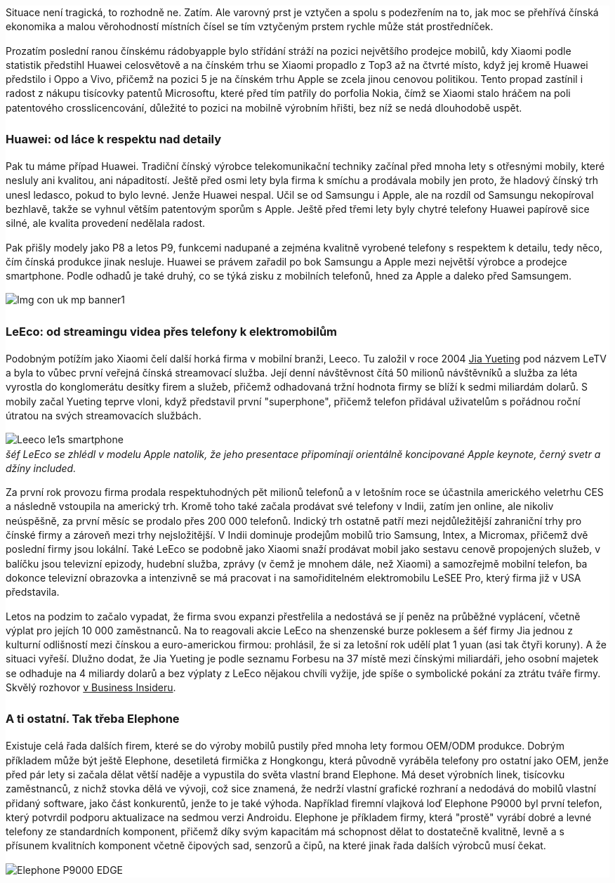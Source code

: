 <p>Situace není tragická, to rozhodně ne. Zatím. Ale varovný prst je vztyčen a spolu s podezřením na to, jak moc se přehřívá čínská ekonomika a malou věrohodností místních čísel se tím vztyčeným prstem rychle může stát prostředníček. </p>
<p>Prozatím poslední ranou čínskému rádobyapple bylo střídání stráží na pozici největšího prodejce mobilů, kdy Xiaomi podle statistik předstihl Huawei celosvětově a na čínském trhu se Xiaomi propadlo z Top3 až na čtvrté místo, když jej kromě Huawei předstilo i Oppo a Vivo, přičemž na pozici 5 je na čínském trhu Apple se zcela jinou cenovou politikou. Tento propad zastínil i radost z nákupu tisícovky patentů Microsoftu, které před tím patřily do porfolia Nokia, čímž se Xiaomi stalo hráčem na poli patentového crosslicencování, důležité to pozici na mobilně výrobním hřišti, bez níž se nedá dlouhodobě uspět. </p>
<h3>Huawei: od láce k respektu nad detaily</h3>
<p>Pak tu máme případ Huawei. Tradiční čínský výrobce telekomunikační techniky začínal před mnoha lety s otřesnými mobily, které nesluly ani kvalitou, ani nápaditostí. Ještě před osmi lety byla firma k smíchu a prodávala mobily jen proto, že hladový čínský trh unesl ledasco, pokud to bylo levné. Jenže Huawei nespal. Učil se od Samsungu i Apple, ale na rozdíl od Samsungu nekopíroval bezhlavě, takže se vyhnul větším patentovým sporům s Apple. Ještě před třemi lety byly chytré telefony Huawei papírově sice silné, ale kvalita provedení nedělala radost.</p>
<p>Pak přišly modely jako P8 a letos P9, funkcemi nadupané a zejména kvalitně vyrobené telefony s respektem k detailu, tedy něco, čím čínská produkce jinak nesluje. Huawei se právem zařadil po bok Samsungu a Apple mezi největší výrobce a prodejce smartphone. Podle odhadů je také druhý, co se týká zisku z mobilních telefonů, hned za Apple a daleko před Samsungem.</p>
<p><img title="huawei-p9-plus.jpg" src="https://www.marigold.cz/wp-content/uploads/huawei-p9-plus.jpg" alt="Img con uk mp banner1" width="599" height="237" border="0" /></p>
<h3>LeEco: od streamingu videa přes telefony k elektromobilům</h3>
<p>Podobným potížím jako Xiaomi čelí další horká firma v mobilní branži, Leeco. Tu založil v roce 2004 <a href="http://www.forbes.com/profile/jia-yueting/">Jia Yueting</a> pod názvem LeTV a byla to vůbec první veřejná čínská streamovací služba. Její denní návštěvnost čítá 50 milionů návštěvníků a služba za léta vyrostla do konglomerátu desítky firem a služeb, přičemž odhadovaná tržní hodnota firmy se blíží k sedmi miliardám dolarů. S mobily začal Yueting teprve vloni, když představil první "superphone", přičemž telefon přidával uživatelům s pořádnou roční útratou na svých streamovacích službách.</p>
<p><img title="leeco-le1s-smartphone.jpg" src="https://www.marigold.cz/wp-content/uploads/leeco-le1s-smartphone.jpg" alt="Leeco le1s smartphone" width="599" height="339" border="0" /><br /><em>šéf LeEco se zhlédl v modelu Apple natolik, že jeho presentace připomínají orientálně koncipované Apple keynote, černý svetr a džíny included.</em> </p>
<p>Za první rok provozu firma prodala respektuhodných pět milionů telefonů a v letošním roce se účastnila amerického veletrhu CES a následně vstoupila na americký trh. Kromě toho také začala prodávat své telefony v Indii, zatím jen online, ale nikoliv neúspěšně, za první měsíc se prodalo přes 200 000 telefonů. Indický trh ostatně patří mezi nejdůležitější zahraniční trhy pro čínské firmy a zároveň mezi trhy nejsložitější. V Indii dominuje prodejům mobilů trio Samsung, Intex, a Micromax, přičemž dvě poslední firmy jsou lokální. Také LeEco se podobně jako Xiaomi snaží prodávat mobil jako sestavu cenově propojených služeb, v balíčku jsou televizní epizody, hudební služba, zprávy (v čemž je mnohem dále, než Xiaomi) a samozřejmě mobilní telefon, ba dokonce televizní obrazovka a intenzivně se má pracovat i na samořiditelném elektromobilu LeSEE Pro, který firma již v USA představila.  </p>
<p>Letos na podzim to začalo vypadat, že firma svou expanzi přestřelila a nedostává se jí peněz na průběžné vyplácení, včetně výplat pro jejích 10 000 zaměstnanců. Na to reagovali akcie LeEco na shenzenské burze poklesem a šéf firmy Jia jednou z kulturní odlišností mezi čínskou a euro-americkou firmou: prohlásil, že si za letošní rok udělí plat 1 yuan (asi tak čtyři koruny). A že situaci vyřeší. Dlužno dodat, že Jia Yueting je podle seznamu Forbesu na 37 místě mezi čínskými miliardáři, jeho osobní majetek se odhaduje na 4 miliardy dolarů a bez výplaty z LeEco nějakou chvíli vyžije, jde spíše o symbolické pokání za ztrátu tváře firmy. Skvělý rozhovor <a href="http://www.businessinsider.com/leeco-ceo-interview-jia-yueting-on-tv-phone-business-2016-11">v Business Insideru</a>.  </p>
<h3>A ti ostatní. Tak třeba Elephone</h3>
<p>Existuje celá řada dalších firem, které se do výroby mobilů pustily před mnoha lety formou OEM/ODM produkce. Dobrým příkladem může být ještě Elephone, desetiletá firmička z Hongkongu, která původně vyráběla telefony pro ostatní jako OEM, jenže před pár lety si začala dělat větší naděje a vypustila do světa vlastní brand Elephone. Má deset výrobních linek, tisícovku zaměstnanců, z nichž stovka dělá ve vývoji, což sice znamená, že nedrží vlastní grafické rozhraní a nedodává do mobilů vlastní přidaný software, jako část konkurentů, jenže to je také výhoda. Například firemní vlajková loď Elephone P9000 byl první telefon, který potvrdil podporu aktualizace na sedmou verzi Androidu. Elephone je příkladem firmy, která "prostě" vyrábí dobré a levné telefony ze standardních komponent, přičemž díky svým kapacitám má schopnost dělat to dostatečně kvalitně, levně a s přísunem kvalitních komponent včetně čipových sad, senzorů a čipů, na které jinak řada dalších výrobců musí čekat.</p>
<p><img title="ELE-P9000 EDGE-A.jpg" src="https://www.marigold.cz/wp-content/uploads/ELE-P9000-EDGE-A.jpg" alt="Elephone P9000 EDGE" width="599" height="209" border="0" /></p>